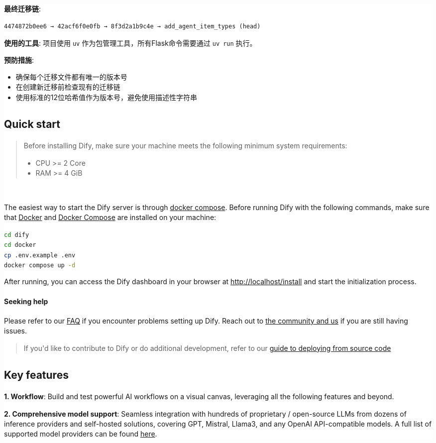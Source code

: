 **最终迁移链**:
```
4474872b0ee6 → 42acf6f0e0fb → 8f3d2a1b9c4e → add_agent_item_types (head)
```

**使用的工具**: 项目使用 `uv` 作为包管理工具，所有Flask命令需要通过 `uv run` 执行。

**预防措施**: 
- 确保每个迁移文件都有唯一的版本号
- 在创建新迁移前检查现有的迁移链
- 使用标准的12位哈希值作为版本号，避免使用描述性字符串

## Quick start

> Before installing Dify, make sure your machine meets the following minimum system requirements:
>
> - CPU >= 2 Core
> - RAM >= 4 GiB

</br>

The easiest way to start the Dify server is through [docker compose](docker/docker-compose.yaml). Before running Dify with the following commands, make sure that [Docker](https://docs.docker.com/get-docker/) and [Docker Compose](https://docs.docker.com/compose/install/) are installed on your machine:

```bash
cd dify
cd docker
cp .env.example .env
docker compose up -d
```

After running, you can access the Dify dashboard in your browser at [http://localhost/install](http://localhost/install) and start the initialization process.

#### Seeking help

Please refer to our [FAQ](https://docs.dify.ai/getting-started/install-self-hosted/faqs) if you encounter problems setting up Dify. Reach out to [the community and us](#community--contact) if you are still having issues.

> If you'd like to contribute to Dify or do additional development, refer to our [guide to deploying from source code](https://docs.dify.ai/getting-started/install-self-hosted/local-source-code)

## Key features

**1. Workflow**:
Build and test powerful AI workflows on a visual canvas, leveraging all the following features and beyond.

**2. Comprehensive model support**:
Seamless integration with hundreds of proprietary / open-source LLMs from dozens of inference providers and self-hosted solutions, covering GPT, Mistral, Llama3, and any OpenAI API-compatible models. A full list of supported model providers can be found [here](https://docs.dify.ai/getting-started/readme/model-providers).
